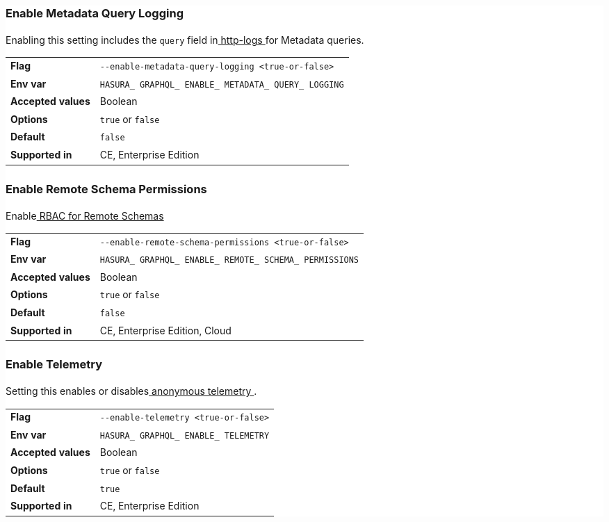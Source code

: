 
### Enable Metadata Query Logging​

Enabling this setting includes the `query` field in[ http-logs ](https://hasura.io/docs/latest/deployment/logging/#http-log-structure)for Metadata
queries.

|  |  |
|---|---|
|  **Flag**  |  `--enable-metadata-query-logging <true-or-false>`  |
|  **Env var**  |  `HASURA_ GRAPHQL_ ENABLE_ METADATA_ QUERY_ LOGGING`  |
|  **Accepted values**  | Boolean |
|  **Options**  |  `true` or `false`  |
|  **Default**  |  `false`  |
|  **Supported in**  | CE, Enterprise Edition |


### Enable Remote Schema Permissions​

Enable[ RBAC for Remote Schemas ](https://hasura.io/docs/latest/remote-schemas/auth/remote-schema-permissions/)

|  |  |
|---|---|
|  **Flag**  |  `--enable-remote-schema-permissions <true-or-false>`  |
|  **Env var**  |  `HASURA_ GRAPHQL_ ENABLE_ REMOTE_ SCHEMA_ PERMISSIONS`  |
|  **Accepted values**  | Boolean |
|  **Options**  |  `true` or `false`  |
|  **Default**  |  `false`  |
|  **Supported in**  | CE, Enterprise Edition, Cloud |


### Enable Telemetry​

Setting this enables or disables[ anonymous telemetry ](https://hasura.io/docs/latest/policies/telemetry/).

|  |  |
|---|---|
|  **Flag**  |  `--enable-telemetry <true-or-false>`  |
|  **Env var**  |  `HASURA_ GRAPHQL_ ENABLE_ TELEMETRY`  |
|  **Accepted values**  | Boolean |
|  **Options**  |  `true` or `false`  |
|  **Default**  |  `true`  |
|  **Supported in**  | CE, Enterprise Edition |
